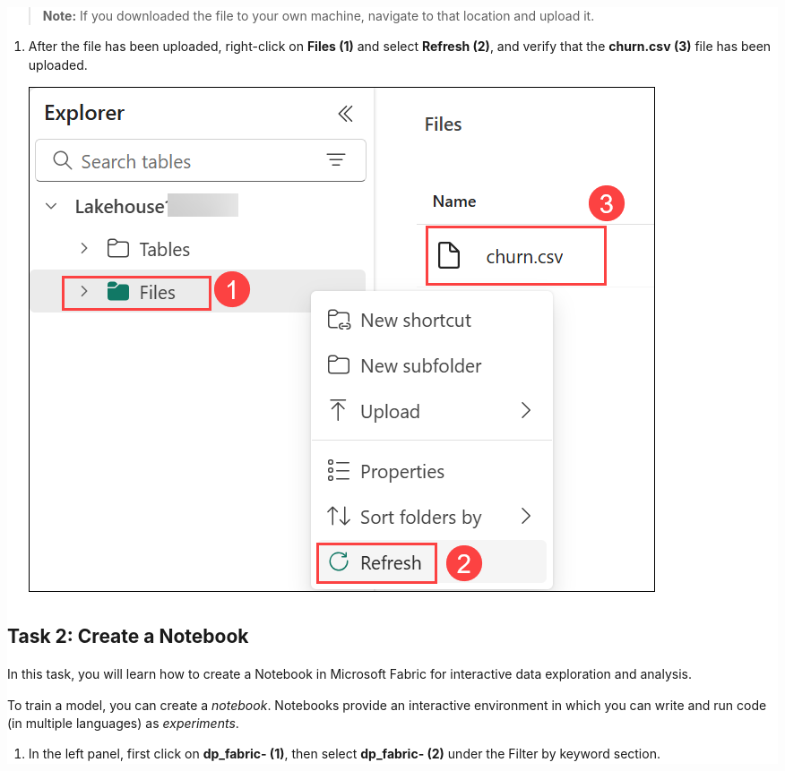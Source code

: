    >**Note:** If you downloaded the file to your own machine, navigate to that location and upload it. 

1. After the file has been uploaded, right-click on **Files (1)** and select **Refresh (2)**, and verify that the **churn.csv (3)** file has been uploaded.

   ![](./Images/E2T1S7.png)

## Task 2: Create a Notebook

In this task, you will learn how to create a Notebook in Microsoft Fabric for interactive data exploration and analysis.

To train a model, you can create a *notebook*. Notebooks provide an interactive environment in which you can write and run code (in multiple languages) as *experiments*.

1. In the left panel, first click on **dp_fabric-<inject key="Deployment ID" enableCopy="false"/> (1)**, then select **dp_fabric-<inject key="Deployment ID" enableCopy="false"/> (2)** under the Filter by keyword section.
